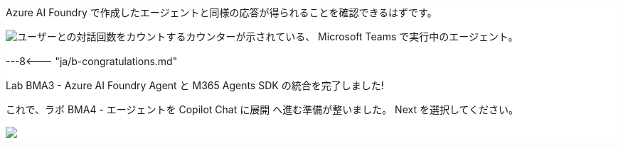 Azure AI Foundry で作成したエージェントと同様の応答が得られることを確認できるはずです。

![ユーザーとの対話回数をカウントするカウンターが示されている、 Microsoft Teams で実行中のエージェント。](https://github.com/user-attachments/assets/73ef491f-eaff-4743-bb2d-79a52a9ae301)

<cc-end-step lab="bma3" exercise="2" step="3" />

---8<--- "ja/b-congratulations.md"

Lab BMA3 - Azure AI Foundry Agent と M365 Agents SDK の統合を完了しました!

これで、ラボ BMA4 - エージェントを Copilot Chat に展開 へ進む準備が整いました。 Next を選択してください。

<cc-next url="../04-bring-agent-to-copilot" />

<img src="https://m365-visitor-stats.azurewebsites.net/copilot-camp/custom-engine/agents-sdk/03-agent-configuration" />